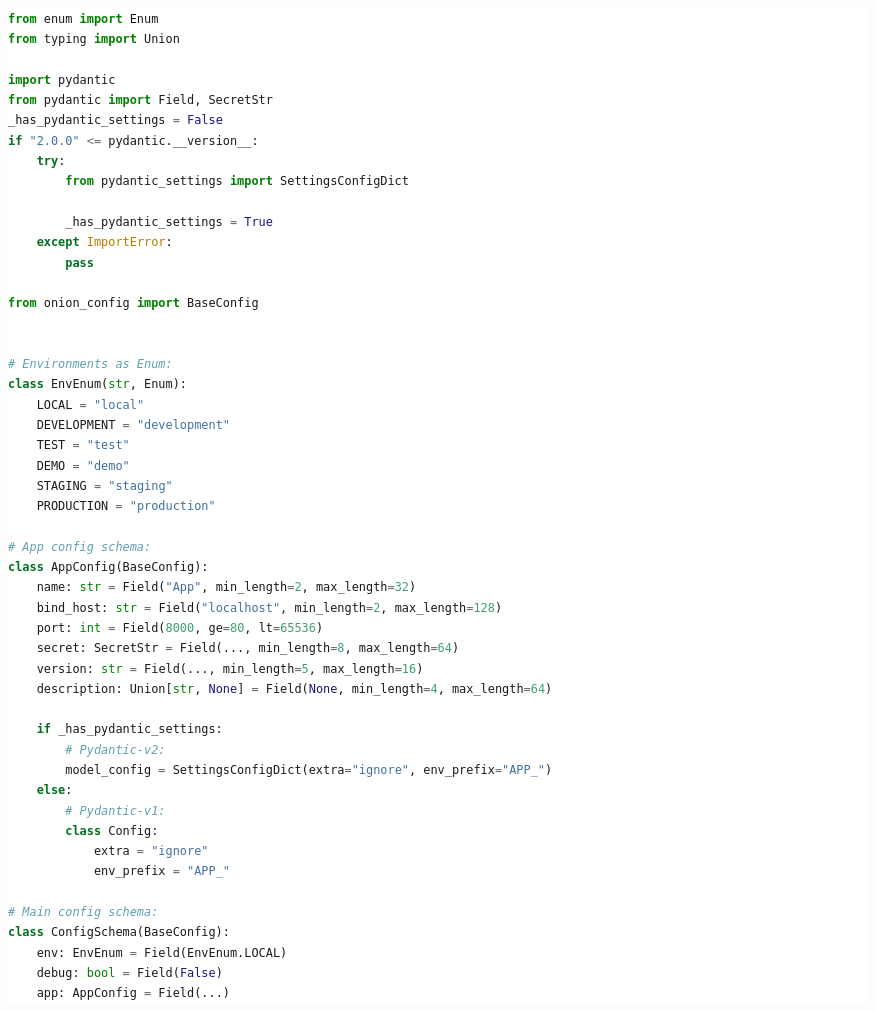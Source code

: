 ```python
from enum import Enum
from typing import Union

import pydantic
from pydantic import Field, SecretStr
_has_pydantic_settings = False
if "2.0.0" <= pydantic.__version__:
    try:
        from pydantic_settings import SettingsConfigDict

        _has_pydantic_settings = True
    except ImportError:
        pass

from onion_config import BaseConfig


# Environments as Enum:
class EnvEnum(str, Enum):
    LOCAL = "local"
    DEVELOPMENT = "development"
    TEST = "test"
    DEMO = "demo"
    STAGING = "staging"
    PRODUCTION = "production"

# App config schema:
class AppConfig(BaseConfig):
    name: str = Field("App", min_length=2, max_length=32)
    bind_host: str = Field("localhost", min_length=2, max_length=128)
    port: int = Field(8000, ge=80, lt=65536)
    secret: SecretStr = Field(..., min_length=8, max_length=64)
    version: str = Field(..., min_length=5, max_length=16)
    description: Union[str, None] = Field(None, min_length=4, max_length=64)

    if _has_pydantic_settings:
        # Pydantic-v2:
        model_config = SettingsConfigDict(extra="ignore", env_prefix="APP_")
    else:
        # Pydantic-v1:
        class Config:
            extra = "ignore"
            env_prefix = "APP_"

# Main config schema:
class ConfigSchema(BaseConfig):
    env: EnvEnum = Field(EnvEnum.LOCAL)
    debug: bool = Field(False)
    app: AppConfig = Field(...)
```
